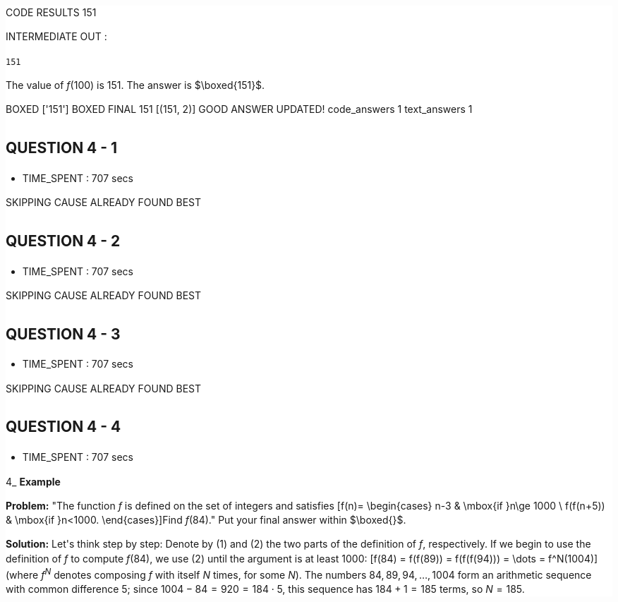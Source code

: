 CODE RESULTS 151

INTERMEDIATE OUT :
```output
151
```
The value of $f(100)$ is $151$. The answer is $\boxed{151}$.

BOXED ['151']
BOXED FINAL 151
[(151, 2)]
GOOD ANSWER UPDATED!
code_answers 1 text_answers 1



## QUESTION 4 - 1 
- TIME_SPENT : 707 secs

SKIPPING CAUSE ALREADY FOUND BEST



## QUESTION 4 - 2 
- TIME_SPENT : 707 secs

SKIPPING CAUSE ALREADY FOUND BEST



## QUESTION 4 - 3 
- TIME_SPENT : 707 secs

SKIPPING CAUSE ALREADY FOUND BEST



## QUESTION 4 - 4 
- TIME_SPENT : 707 secs

4_
**Example**

**Problem:** 
"The function $f$ is defined on the set of integers and satisfies \[f(n)= \begin{cases}  n-3 & \mbox{if }n\ge 1000 \\  f(f(n+5)) & \mbox{if }n<1000. \end{cases}\]Find $f(84)$."
Put your final answer within $\boxed{}$.

**Solution:** 
Let's think step by step:
Denote by (1) and (2) the two parts of the definition of $f$, respectively. If we begin to use the definition of $f$ to compute $f(84)$, we use (2) until the argument is at least $1000$: \[f(84) = f(f(89)) = f(f(f(94))) = \dots = f^N(1004)\](where $f^N$ denotes composing $f$ with itself $N$ times, for some $N$). The numbers $84, 89, 94, \dots, 1004$ form an arithmetic sequence with common difference $5$; since $1004 - 84 = 920 = 184 \cdot 5$, this sequence has $184 + 1 = 185$ terms, so $N = 185$.
